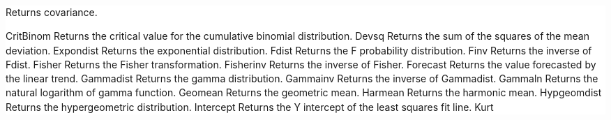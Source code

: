 Returns covariance.</td></tr>
<tr>
<td>
CritBinom</td><td>
Returns the critical value for the cumulative binomial distribution.</td></tr>
<tr>
<td>
Devsq</td><td>
Returns the sum of the squares of the mean deviation.</td></tr>
<tr>
<td>
Expondist</td><td>
Returns the exponential distribution.</td></tr>
<tr>
<td>
Fdist</td><td>
Returns the F probability distribution.</td></tr>
<tr>
<td>
Finv</td><td>
Returns the inverse of Fdist.</td></tr>
<tr>
<td>
Fisher</td><td>
Returns the Fisher transformation.</td></tr>
<tr>
<td>
Fisherinv</td><td>
Returns the inverse of Fisher.</td></tr>
<tr>
<td>
Forecast</td><td>
Returns the value forecasted by the linear trend.</td></tr>
<tr>
<td>
Gammadist</td><td>
Returns the gamma distribution.</td></tr>
<tr>
<td>
Gammainv</td><td>
Returns the inverse of Gammadist.</td></tr>
<tr>
<td>
Gammaln</td><td>
Returns the natural logarithm of gamma function.</td></tr>
<tr>
<td>
Geomean</td><td>
Returns the geometric mean.</td></tr>
<tr>
<td>
Harmean</td><td>
Returns the harmonic mean.</td></tr>
<tr>
<td>
Hypgeomdist</td><td>
Returns the hypergeometric distribution.</td></tr>
<tr>
<td>
Intercept</td><td>
Returns the Y intercept of the least squares fit line.</td></tr>
<tr>
<td>
Kurt</td><td>